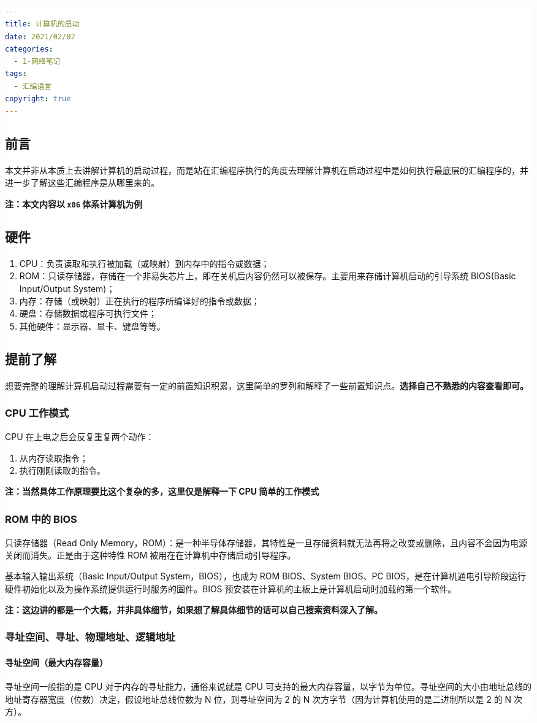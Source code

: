 ```yaml
---
title: 计算机的启动
date: 2021/02/02
categories:
  - 1-网络笔记
tags:
  - 汇编语言
copyright: true
---
```


## 前言

本文并非从本质上去讲解计算机的启动过程，而是站在汇编程序执行的角度去理解计算机在启动过程中是如何执行最底层的汇编程序的，并进一步了解这些汇编程序是从哪里来的。

**注：本文内容以 `x86` 体系计算机为例**

## 硬件

1. CPU：负责读取和执行被加载（或映射）到内存中的指令或数据；
2. ROM：只读存储器，存储在一个非易失芯片上，即在关机后内容仍然可以被保存。主要用来存储计算机启动的引导系统 BIOS(Basic Input/Output System)；
3. 内存：存储（或映射）正在执行的程序所编译好的指令或数据；
4. 硬盘：存储数据或程序可执行文件；
5. 其他硬件：显示器、显卡、键盘等等。

## 提前了解

想要完整的理解计算机启动过程需要有一定的前置知识积累，这里简单的罗列和解释了一些前置知识点。**选择自己不熟悉的内容查看即可。**

### CPU 工作模式

CPU 在上电之后会反复重复两个动作：
1. 从内存读取指令；
2. 执行刚刚读取的指令。

**注：当然具体工作原理要比这个复杂的多，这里仅是解释一下 CPU 简单的工作模式**

### ROM 中的 BIOS

只读存储器（Read Only Memory，ROM）：是一种半导体存储器，其特性是一旦存储资料就无法再将之改变或删除，且内容不会因为电源关闭而消失。正是由于这种特性 ROM 被用在在计算机中存储启动引导程序。

基本输入输出系统（Basic Input/Output System，BIOS），也成为 ROM BIOS、System BIOS、PC BIOS，是在计算机通电引导阶段运行硬件初始化以及为操作系统提供运行时服务的固件。BIOS 预安装在计算机的主板上是计算机启动时加载的第一个软件。

**注：这边讲的都是一个大概，并非具体细节，如果想了解具体细节的话可以自己搜索资料深入了解。**

### 寻址空间、寻址、物理地址、逻辑地址

#### 寻址空间（最大内存容量）

寻址空间一般指的是 CPU 对于内存的寻址能力，通俗来说就是 CPU 可支持的最大内存容量，以字节为单位。寻址空间的大小由地址总线的地址寄存器宽度（位数）决定，假设地址总线位数为 N 位，则寻址空间为 2 的 N 次方字节（因为计算机使用的是二进制所以是 2 的 N 次方）。
